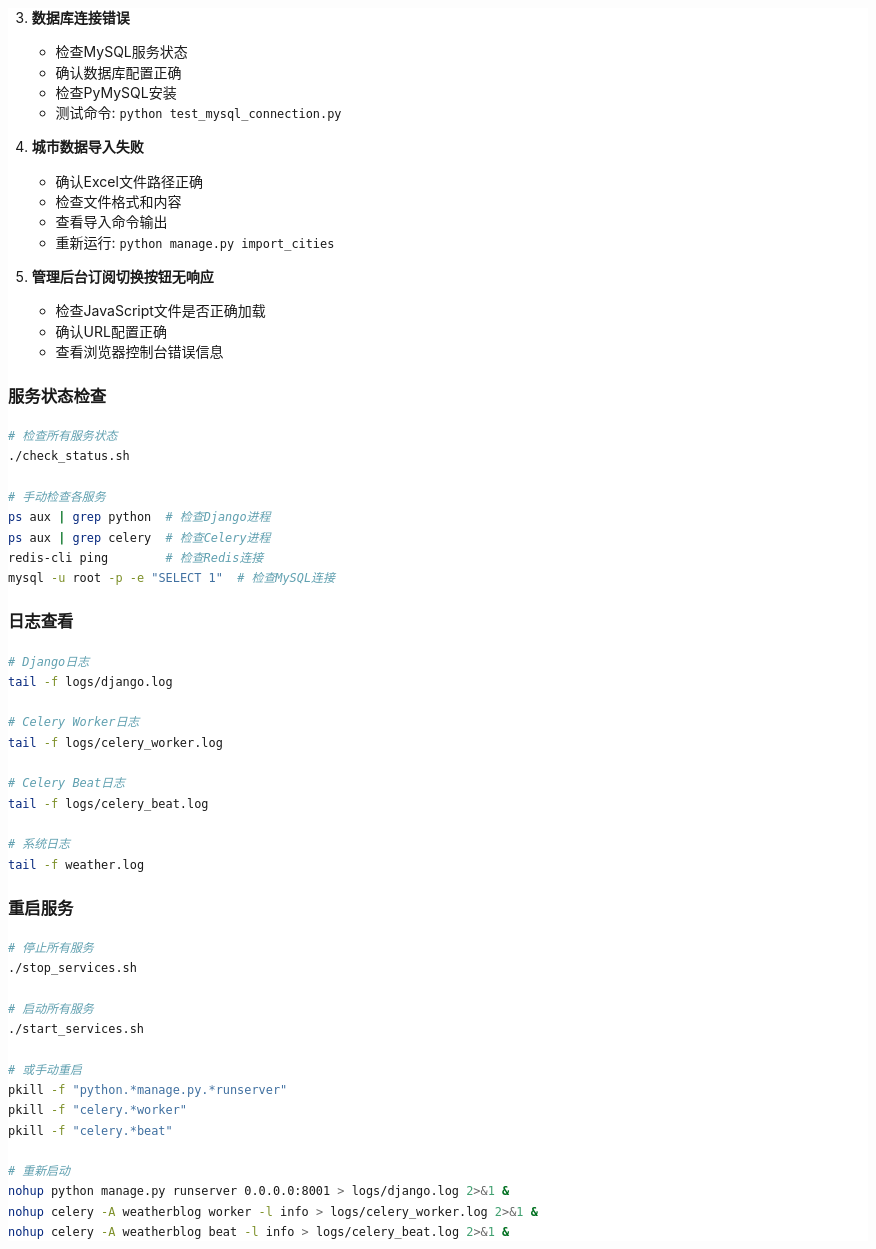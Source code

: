 3. **数据库连接错误**
   - 检查MySQL服务状态
   - 确认数据库配置正确
   - 检查PyMySQL安装
   - 测试命令: `python test_mysql_connection.py`

4. **城市数据导入失败**
   - 确认Excel文件路径正确
   - 检查文件格式和内容
   - 查看导入命令输出
   - 重新运行: `python manage.py import_cities`

5. **管理后台订阅切换按钮无响应**
   - 检查JavaScript文件是否正确加载
   - 确认URL配置正确
   - 查看浏览器控制台错误信息

### 服务状态检查
```bash
# 检查所有服务状态
./check_status.sh

# 手动检查各服务
ps aux | grep python  # 检查Django进程
ps aux | grep celery  # 检查Celery进程
redis-cli ping        # 检查Redis连接
mysql -u root -p -e "SELECT 1"  # 检查MySQL连接
```

### 日志查看
```bash
# Django日志
tail -f logs/django.log

# Celery Worker日志
tail -f logs/celery_worker.log

# Celery Beat日志
tail -f logs/celery_beat.log

# 系统日志
tail -f weather.log
```

### 重启服务
```bash
# 停止所有服务
./stop_services.sh

# 启动所有服务
./start_services.sh

# 或手动重启
pkill -f "python.*manage.py.*runserver"
pkill -f "celery.*worker"
pkill -f "celery.*beat"

# 重新启动
nohup python manage.py runserver 0.0.0.0:8001 > logs/django.log 2>&1 &
nohup celery -A weatherblog worker -l info > logs/celery_worker.log 2>&1 &
nohup celery -A weatherblog beat -l info > logs/celery_beat.log 2>&1 &
```
